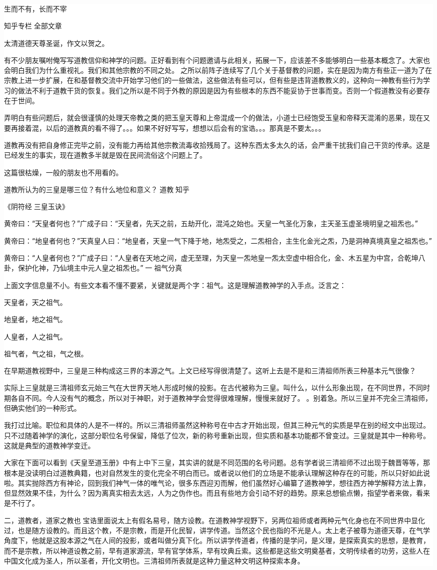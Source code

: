  
 生而不有，长而不宰 
 
 
 
 
 
 知乎专栏 全部文章 
 
 

太清道德天尊圣诞，作文以贺之。


有不少朋友嘱咐俺写写道教信仰和神学的问题。正好看到有个问题邀请与此相关，拓展一下，应该差不多能够明白一些基本概念了。大家也会明白我们为什么重视礼。我们和其他宗教的不同之处。
之所以前阵子连续写了几个关于基督教的问题，实在是因为南方有些正一道为了在宗教上进一步扩展，在和基督教交流中开始学习他们的一些做法，这些做法有些可以，但有些是违背道教教义的，这种向一神教有些行为学习的做法不利于道教干货的恢复。我们之所以是不同于外教的原因是因为有些根本的东西不能妥协于世事而变。否则一个假道教没有必要存在于世间。

弄明白有些问题后，就会很谨慎的处理天帝教之类的把玉皇天尊和上帝混成一个的做法，小道士已经饱受玉皇和帝释天混淆的恶果，现在又要再接着混，以后的道教真的看不得了。。。如果不好好写写，想想以后会有的宝诰。。。那真是不要太。。。 

道教再没有把自身修正完毕之前，没有能力再给其他宗教流毒收拾残局了。这种东西太多太久的话，会严重干扰我们自己干货的传承。这是已经发生的事实，现在道教多半就是毁在民间流俗这个问题上了。

这篇很枯燥，一般的朋友也不用看的。 

道教所认为的三皇是哪三位？有什么地位和意义？ 道教 知乎

《阴符经 三皇玉诀》

黄帝曰：“天皇者何也？”广成子曰：“天皇者，先天之前，五劫开化，混沌之始也。天皇一气圣化万象，主天圣玉虚圣境明皇之祖炁也。”

黄帝曰：“地皇者何也？”天真皇人曰：“地皇者，天皇一气下降于地，地炁受之，二炁相合，主生化金光之炁，乃是洞神真境真皇之祖炁也。”

黄帝曰：“人皇者何也？”广成子曰：“人皇者在天地之间，虚无至理，为天皇一炁地皇一炁太空虚中相合化，金、木五星为中宫，合乾坤八卦，保护化神，乃仙境主中元人皇之祖炁也。”
一 祖气分真

上面文字信息量不小。有些文本看不懂不要紧，关键就是两个字：祖气。这是理解道教神学的入手点。泛言之：

天皇者，天之祖气。

地皇者，地之祖气。

人皇者，人之祖气。

祖气者，气之祖，气之根。


在早期道教视野中，三皇是三种构成这三界的本源之气。上文已经写得很清楚了。这听上去是不是和三清祖师所表三种基本元气很像？

实际上三皇就是三清祖师玄元始三气在大世界天地人形成时候的投影。在古代被称为三皇。叫什么，以什么形象出现，在不同世界，不同时期各自不同。今人没有气的概念，所以对于神职，对于道教神学会觉得很难理解，慢慢来就好了。 。别着急。所以三皇并不完全三清祖师，但确实他们的一种形式。

我打过比喻。职位和具体的人是不一样的。所以三清祖师虽然这种称号在中古才开始出现，但其三种元气的实质是早在别的经文中出现过。只不过随着神学的演化，这部分职位名号保留，降低了位次，新的称号重新出现，但实质和基本功能都不曾变过。三皇就是其中一种称号。这就是典型的道教神学变迁。

大家在下面可以看到《天皇至道玉册》中有上中下三皇，其实讲的就是不同范围的名号问题。总有学者说三清祖师不过出现于魏晋等等，那根本是没读明白过道教典籍，也对自然发生的变化完全不明白而已。或者说以他们的立场是不能承认理解这种存在的可能，所以只好如此说啦。其实抛除西方有神论，回到我们神气一体的唯气论，很多东西迎刃而解，他们虽然好心编纂了道教神学，想往西方神学解释方法上靠，但显然效果不佳，为什么？因为离真实相去太远，人为之伪作也。而且有些地方会引动不好的趋势。原来总想偷点懒，指望学者来做，看来是不行了。



二，道教者，道家之教也
宝诰里面说太上有假名易号，随方设教。在道教神学视野下，另两位祖师或者两种元气化身也在不同世界中显化过，也是随方设教的。而且这个教，不是宗教，而是开化民智，讲学传道。当然这个民也指的不光是人。太上老子被尊为道德天尊，在气学角度下，他就是这股本源之气在人间的投影，或者叫做分真下化。所以讲学传道者，传播的是学问，是义理，是探索真实的思想，是教育，而不是宗教，所以神道设教之前，早有道家源流，早有官学体系，早有坟典丘索。这些都是这些文明奠基者，文明传续者的功劳，这些人在中国文化成为圣人，所以圣者，开化文明也。三清祖师所表就是这种力量这种文明这种探索本身。

